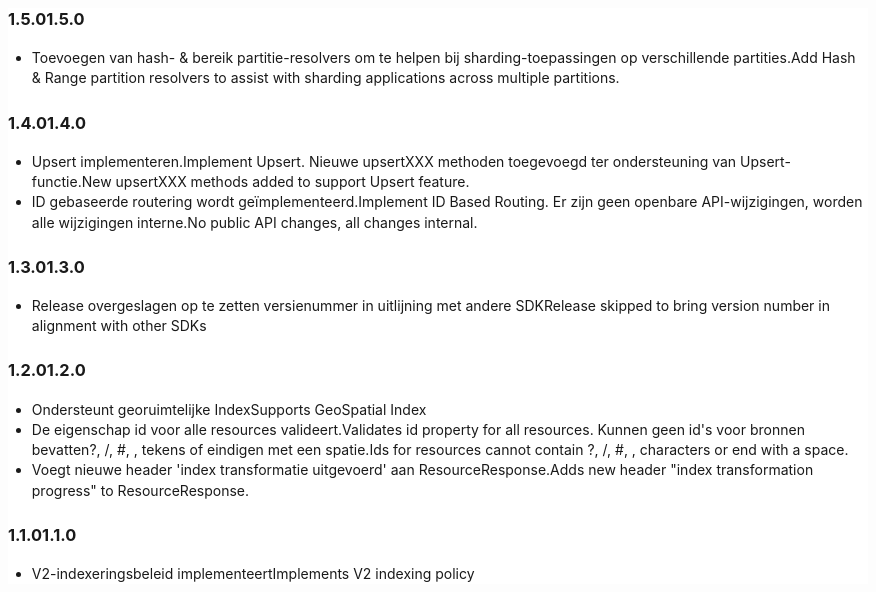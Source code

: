 ### <a name="a-name150150"></a><span data-ttu-id="0e7e6-193"><a name="1.5.0"/>1.5.0</span><span class="sxs-lookup"><span data-stu-id="0e7e6-193"><a name="1.5.0"/>1.5.0</span></span>
* <span data-ttu-id="0e7e6-194">Toevoegen van hash- & bereik partitie-resolvers om te helpen bij sharding-toepassingen op verschillende partities.</span><span class="sxs-lookup"><span data-stu-id="0e7e6-194">Add Hash & Range partition resolvers to assist with sharding applications across multiple partitions.</span></span>

### <a name="a-name140140"></a><span data-ttu-id="0e7e6-195"><a name="1.4.0"/>1.4.0</span><span class="sxs-lookup"><span data-stu-id="0e7e6-195"><a name="1.4.0"/>1.4.0</span></span>
* <span data-ttu-id="0e7e6-196">Upsert implementeren.</span><span class="sxs-lookup"><span data-stu-id="0e7e6-196">Implement Upsert.</span></span> <span data-ttu-id="0e7e6-197">Nieuwe upsertXXX methoden toegevoegd ter ondersteuning van Upsert-functie.</span><span class="sxs-lookup"><span data-stu-id="0e7e6-197">New upsertXXX methods added to support Upsert feature.</span></span>
* <span data-ttu-id="0e7e6-198">ID gebaseerde routering wordt geïmplementeerd.</span><span class="sxs-lookup"><span data-stu-id="0e7e6-198">Implement ID Based Routing.</span></span> <span data-ttu-id="0e7e6-199">Er zijn geen openbare API-wijzigingen, worden alle wijzigingen interne.</span><span class="sxs-lookup"><span data-stu-id="0e7e6-199">No public API changes, all changes internal.</span></span>

### <a name="a-name130130"></a><span data-ttu-id="0e7e6-200"><a name="1.3.0"/>1.3.0</span><span class="sxs-lookup"><span data-stu-id="0e7e6-200"><a name="1.3.0"/>1.3.0</span></span>
* <span data-ttu-id="0e7e6-201">Release overgeslagen op te zetten versienummer in uitlijning met andere SDK</span><span class="sxs-lookup"><span data-stu-id="0e7e6-201">Release skipped to bring version number in alignment with other SDKs</span></span>

### <a name="a-name120120"></a><span data-ttu-id="0e7e6-202"><a name="1.2.0"/>1.2.0</span><span class="sxs-lookup"><span data-stu-id="0e7e6-202"><a name="1.2.0"/>1.2.0</span></span>
* <span data-ttu-id="0e7e6-203">Ondersteunt georuimtelijke Index</span><span class="sxs-lookup"><span data-stu-id="0e7e6-203">Supports GeoSpatial Index</span></span>
* <span data-ttu-id="0e7e6-204">De eigenschap id voor alle resources valideert.</span><span class="sxs-lookup"><span data-stu-id="0e7e6-204">Validates id property for all resources.</span></span> <span data-ttu-id="0e7e6-205">Kunnen geen id's voor bronnen bevatten?, /, #, \, tekens of eindigen met een spatie.</span><span class="sxs-lookup"><span data-stu-id="0e7e6-205">Ids for resources cannot contain ?, /, #, \, characters or end with a space.</span></span>
* <span data-ttu-id="0e7e6-206">Voegt nieuwe header 'index transformatie uitgevoerd' aan ResourceResponse.</span><span class="sxs-lookup"><span data-stu-id="0e7e6-206">Adds new header "index transformation progress" to ResourceResponse.</span></span>

### <a name="a-name110110"></a><span data-ttu-id="0e7e6-207"><a name="1.1.0"/>1.1.0</span><span class="sxs-lookup"><span data-stu-id="0e7e6-207"><a name="1.1.0"/>1.1.0</span></span>
* <span data-ttu-id="0e7e6-208">V2-indexeringsbeleid implementeert</span><span class="sxs-lookup"><span data-stu-id="0e7e6-208">Implements V2 indexing policy</span></span>
